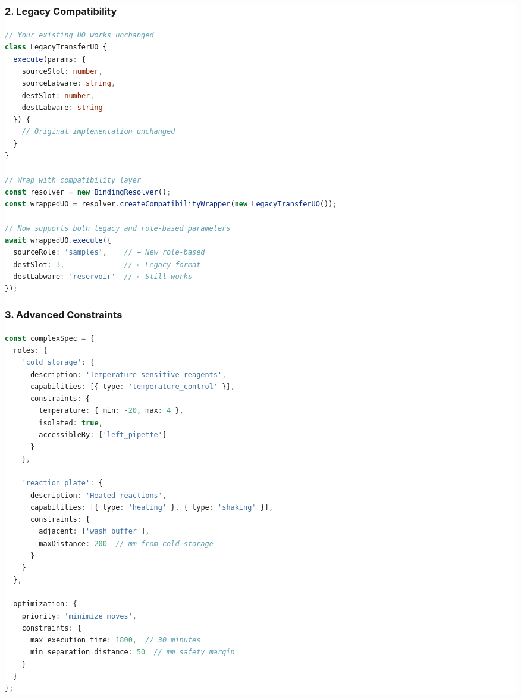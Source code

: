 ### 2. **Legacy Compatibility**

```typescript
// Your existing UO works unchanged
class LegacyTransferUO {
  execute(params: {
    sourceSlot: number,
    sourceLabware: string, 
    destSlot: number,
    destLabware: string
  }) {
    // Original implementation unchanged
  }
}

// Wrap with compatibility layer
const resolver = new BindingResolver();
const wrappedUO = resolver.createCompatibilityWrapper(new LegacyTransferUO());

// Now supports both legacy and role-based parameters
await wrappedUO.execute({
  sourceRole: 'samples',    // ← New role-based
  destSlot: 3,              // ← Legacy format
  destLabware: 'reservoir'  // ← Still works
});
```

### 3. **Advanced Constraints**

```typescript
const complexSpec = {
  roles: {
    'cold_storage': {
      description: 'Temperature-sensitive reagents',
      capabilities: [{ type: 'temperature_control' }],
      constraints: {
        temperature: { min: -20, max: 4 },
        isolated: true,
        accessibleBy: ['left_pipette']
      }
    },
    
    'reaction_plate': {
      description: 'Heated reactions',
      capabilities: [{ type: 'heating' }, { type: 'shaking' }],
      constraints: {
        adjacent: ['wash_buffer'],
        maxDistance: 200  // mm from cold storage
      }
    }
  },
  
  optimization: {
    priority: 'minimize_moves',
    constraints: {
      max_execution_time: 1800,  // 30 minutes
      min_separation_distance: 50  // mm safety margin
    }
  }
};
```
